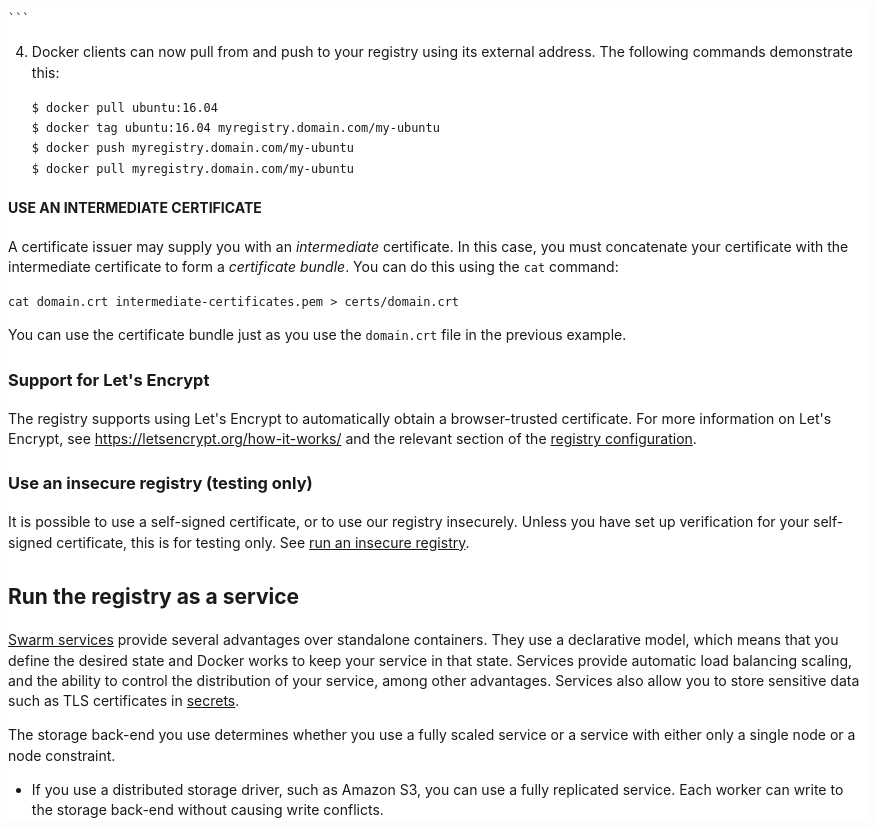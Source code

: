     ```

4.  Docker clients can now pull from and push to your registry using its external address. The following commands demonstrate this:

    ```
    $ docker pull ubuntu:16.04
    $ docker tag ubuntu:16.04 myregistry.domain.com/my-ubuntu
    $ docker push myregistry.domain.com/my-ubuntu
    $ docker pull myregistry.domain.com/my-ubuntu

    ```

#### USE AN INTERMEDIATE CERTIFICATE

A certificate issuer may supply you with an *intermediate* certificate. In this case, you must concatenate your certificate with the intermediate certificate to form a *certificate bundle*. You can do this using the `cat` command:

```
cat domain.crt intermediate-certificates.pem > certs/domain.crt

```

You can use the certificate bundle just as you use the `domain.crt` file in the previous example.

### Support for Let's Encrypt[](https://docs.docker.com/registry/deploying/#support-for-lets-encrypt)

The registry supports using Let's Encrypt to automatically obtain a browser-trusted certificate. For more information on Let's Encrypt, see <https://letsencrypt.org/how-it-works/> and the relevant section of the [registry configuration](https://docs.docker.com/registry/configuration/#letsencrypt).

### Use an insecure registry (testing only)[](https://docs.docker.com/registry/deploying/#use-an-insecure-registry-testing-only)

It is possible to use a self-signed certificate, or to use our registry insecurely. Unless you have set up verification for your self-signed certificate, this is for testing only. See [run an insecure registry](https://docs.docker.com/registry/insecure/).

Run the registry as a service[](https://docs.docker.com/registry/deploying/#run-the-registry-as-a-service)
----------------------------------------------------------------------------------------------------------

[Swarm services](https://docs.docker.com/engine/swarm/services/) provide several advantages over standalone containers. They use a declarative model, which means that you define the desired state and Docker works to keep your service in that state. Services provide automatic load balancing scaling, and the ability to control the distribution of your service, among other advantages. Services also allow you to store sensitive data such as TLS certificates in [secrets](https://docs.docker.com/engine/swarm/secrets/).

The storage back-end you use determines whether you use a fully scaled service or a service with either only a single node or a node constraint.

-   If you use a distributed storage driver, such as Amazon S3, you can use a fully replicated service. Each worker can write to the storage back-end without causing write conflicts.

